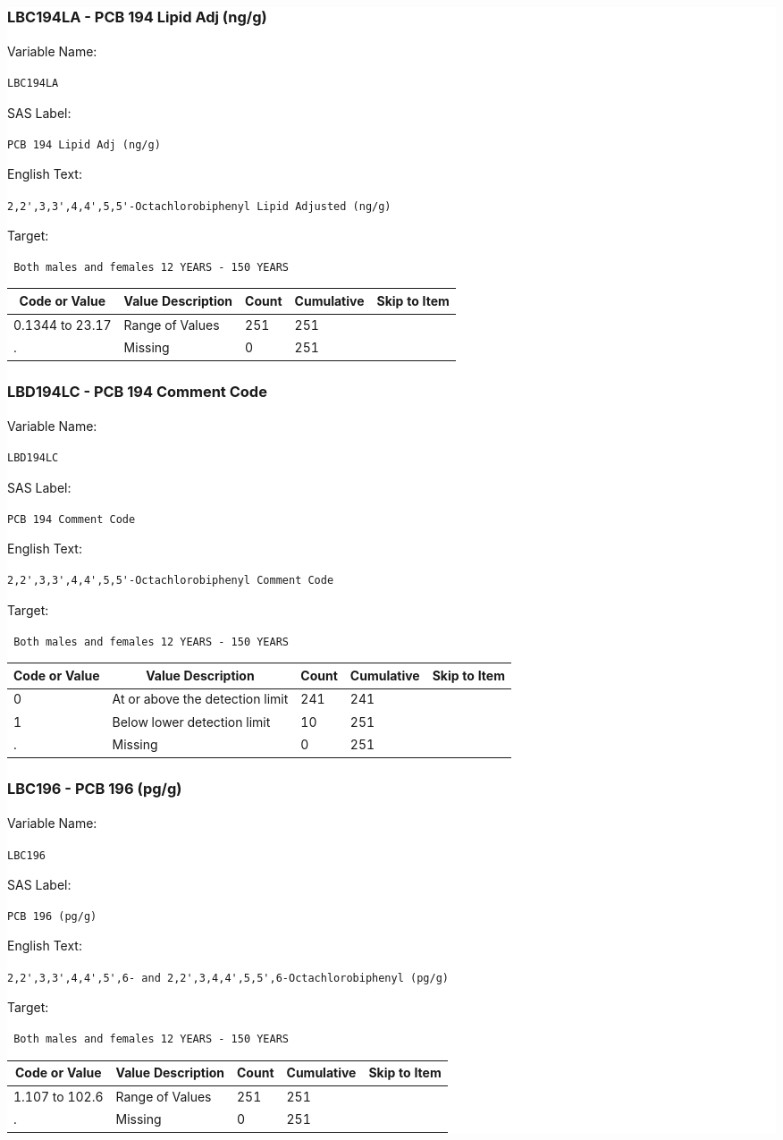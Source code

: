 ### LBC194LA - PCB 194 Lipid Adj (ng/g)

Variable Name:

    LBC194LA
SAS Label:

    PCB 194 Lipid Adj (ng/g)
English Text:

    2,2',3,3',4,4',5,5'-Octachlorobiphenyl Lipid Adjusted (ng/g)
Target:

     Both males and females 12 YEARS - 150 YEARS
Code or Value | Value Description | Count | Cumulative | Skip to Item  
---|---|---|---|---  
0.1344 to 23.17 | Range of Values | 251 | 251 |   
. | Missing | 0 | 251 |   
  
### LBD194LC - PCB 194 Comment Code

Variable Name:

    LBD194LC
SAS Label:

    PCB 194 Comment Code
English Text:

    2,2',3,3',4,4',5,5'-Octachlorobiphenyl Comment Code
Target:

     Both males and females 12 YEARS - 150 YEARS
Code or Value | Value Description | Count | Cumulative | Skip to Item  
---|---|---|---|---  
0 | At or above the detection limit | 241 | 241 |   
1 | Below lower detection limit | 10 | 251 |   
. | Missing | 0 | 251 |   
  
### LBC196 - PCB 196 (pg/g)

Variable Name:

    LBC196
SAS Label:

    PCB 196 (pg/g)
English Text:

    2,2',3,3',4,4',5',6- and 2,2',3,4,4',5,5',6-Octachlorobiphenyl (pg/g)
Target:

     Both males and females 12 YEARS - 150 YEARS
Code or Value | Value Description | Count | Cumulative | Skip to Item  
---|---|---|---|---  
1.107 to 102.6 | Range of Values | 251 | 251 |   
. | Missing | 0 | 251 |   
  